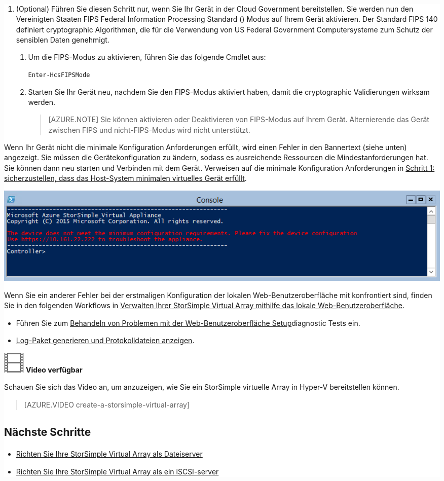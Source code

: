 

1. (Optional) Führen Sie diesen Schritt nur, wenn Sie Ihr Gerät in der Cloud Government bereitstellen. Sie werden nun den Vereinigten Staaten FIPS Federal Information Processing Standard () Modus auf Ihrem Gerät aktivieren. Der Standard FIPS 140 definiert cryptographic Algorithmen, die für die Verwendung von US Federal Government Computersysteme zum Schutz der sensiblen Daten genehmigt.
    1. Um die FIPS-Modus zu aktivieren, führen Sie das folgende Cmdlet aus:

        `Enter-HcsFIPSMode`

    2. Starten Sie Ihr Gerät neu, nachdem Sie den FIPS-Modus aktiviert haben, damit die cryptographic Validierungen wirksam werden.

        > [AZURE.NOTE] Sie können aktivieren oder Deaktivieren von FIPS-Modus auf Ihrem Gerät. Alternierende das Gerät zwischen FIPS und nicht-FIPS-Modus wird nicht unterstützt.

Wenn Ihr Gerät nicht die minimale Konfiguration Anforderungen erfüllt, wird einen Fehler in den Bannertext (siehe unten) angezeigt. Sie müssen die Gerätekonfiguration zu ändern, sodass es ausreichende Ressourcen die Mindestanforderungen hat. Sie können dann neu starten und Verbinden mit dem Gerät. Verweisen auf die minimale Konfiguration Anforderungen in [Schritt 1: sicherzustellen, dass das Host-System minimalen virtuelles Gerät erfüllt](#step-1-ensure-that-the-host-system-meets-minimum-virtual-device-requirements).

![](./media/storsimple-ova-deploy2-provision-hyperv/image32.png)

Wenn Sie ein anderer Fehler bei der erstmaligen Konfiguration der lokalen Web-Benutzeroberfläche mit konfrontiert sind, finden Sie in den folgenden Workflows in [Verwalten Ihrer StorSimple Virtual Array mithilfe das lokale Web-Benutzeroberfläche](storsimple-ova-web-ui-admin.md).

-   Führen Sie zum [Behandeln von Problemen mit der Web-Benutzeroberfläche Setup](storsimple-ova-web-ui-admin.md#troubleshoot-web-ui-setup-errors)diagnostic Tests ein.

-   [Log-Paket generieren und Protokolldateien anzeigen](storsimple-ova-web-ui-admin.md#generate-a-log-package).

![Videosymbol](./media/storsimple-ova-deploy2-provision-hyperv/video_icon.png)  **Video verfügbar**

Schauen Sie sich das Video an, um anzuzeigen, wie Sie ein StorSimple virtuelle Array in Hyper-V bereitstellen können.

> [AZURE.VIDEO create-a-storsimple-virtual-array]

## <a name="next-steps"></a>Nächste Schritte

-   [Richten Sie Ihre StorSimple Virtual Array als Dateiserver](storsimple-ova-deploy3-fs-setup.md)

-   [Richten Sie Ihre StorSimple Virtual Array als ein iSCSI-server](storsimple-ova-deploy3-iscsi-setup.md)
